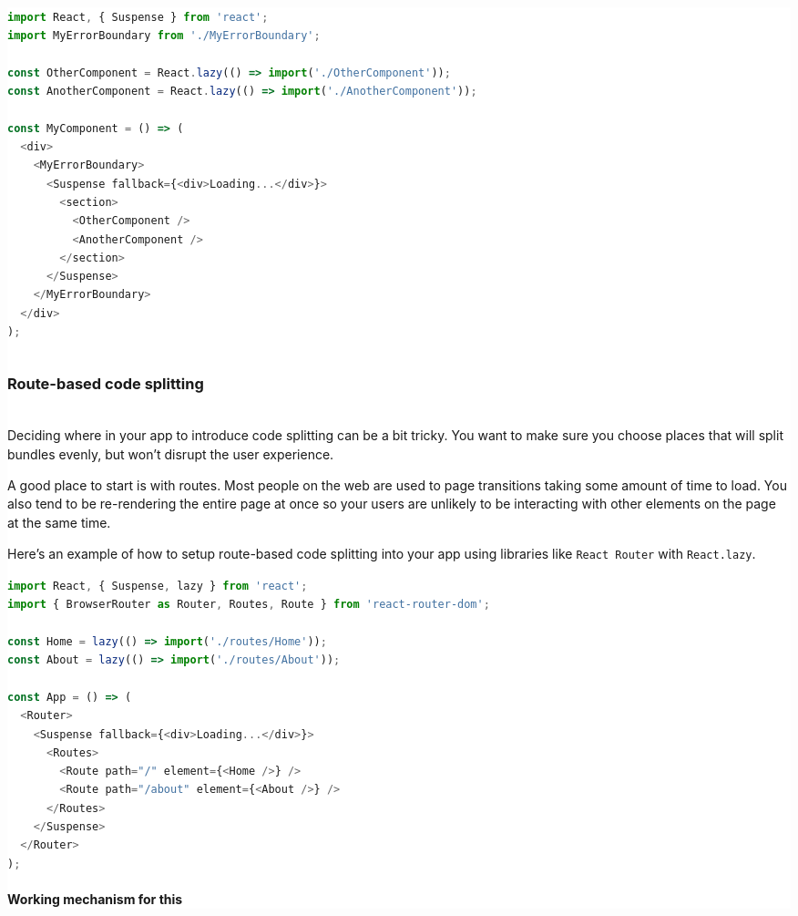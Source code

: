 ```js
import React, { Suspense } from 'react';
import MyErrorBoundary from './MyErrorBoundary';

const OtherComponent = React.lazy(() => import('./OtherComponent'));
const AnotherComponent = React.lazy(() => import('./AnotherComponent'));

const MyComponent = () => (
  <div>
    <MyErrorBoundary>
      <Suspense fallback={<div>Loading...</div>}>
        <section>
          <OtherComponent />
          <AnotherComponent />
        </section>
      </Suspense>
    </MyErrorBoundary>
  </div>
);
```

<h3 style="border-bottom: 2px solid white; padding-bottom: 2px; display: inline-block;">Route-based code splitting</h3>

Deciding where in your app to introduce code splitting can be a bit tricky. You want to make sure you choose places that will split bundles evenly, but won’t disrupt the user experience.

A good place to start is with routes. Most people on the web are used to page transitions taking some amount of time to load. You also tend to be re-rendering the entire page at once so your users are unlikely to be interacting with other elements on the page at the same time.

Here’s an example of how to setup route-based code splitting into your app using libraries like `React Router` with `React.lazy`.

```js
import React, { Suspense, lazy } from 'react';
import { BrowserRouter as Router, Routes, Route } from 'react-router-dom';

const Home = lazy(() => import('./routes/Home'));
const About = lazy(() => import('./routes/About'));

const App = () => (
  <Router>
    <Suspense fallback={<div>Loading...</div>}>
      <Routes>
        <Route path="/" element={<Home />} />
        <Route path="/about" element={<About />} />
      </Routes>
    </Suspense>
  </Router>
);
```

<h4>Working mechanism for this</h4>
